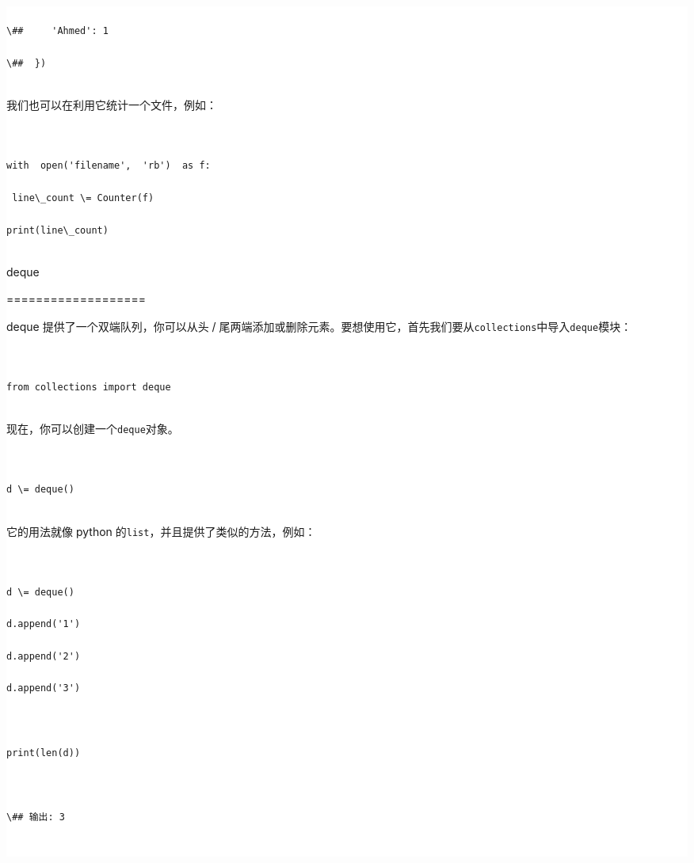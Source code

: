```

\##     'Ahmed': 1

\##  })


```

我们也可以在利用它统计一个文件，例如：

```


with  open('filename',  'rb')  as f:

 line\_count \= Counter(f)

print(line\_count)


```

deque[](#deque)

===================

deque 提供了一个双端队列，你可以从头 / 尾两端添加或删除元素。要想使用它，首先我们要从`collections`中导入`deque`模块：

```


from collections import deque


```

现在，你可以创建一个`deque`对象。

```


d \= deque()


```

它的用法就像 python 的`list`，并且提供了类似的方法，例如：

```


d \= deque()

d.append('1')

d.append('2')

d.append('3')

​

print(len(d))

​

\## 输出: 3

​

```
